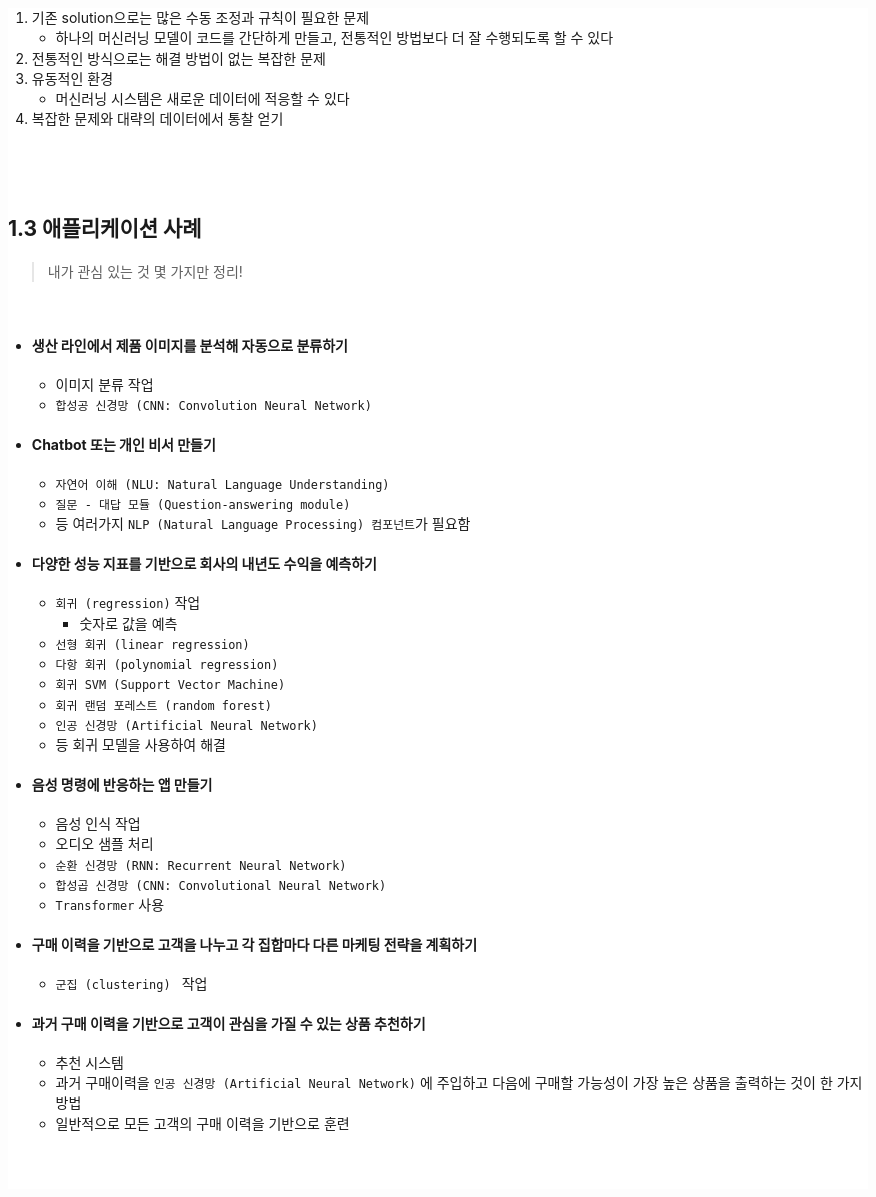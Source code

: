 1. 기존 solution으로는 많은 수동 조정과 규칙이 필요한 문제
   - 하나의 머신러닝 모델이 코드를 간단하게 만들고, 전통적인 방법보다 더 잘 수행되도록 할 수 있다
2. 전통적인 방식으로는 해결 방법이 없는 복잡한 문제
3. 유동적인 환경
   - 머신러닝 시스템은 새로운 데이터에 적응할 수 있다
4. 복잡한 문제와 대략의 데이터에서 통찰 얻기

<br>

<br>

## 1.3 애플리케이션 사례

> 내가 관심 있는 것 몇 가지만 정리!

<br>

- #### 생산 라인에서 제품 이미지를 분석해 자동으로 분류하기

  - 이미지 분류 작업
  - `합성공 신경망 (CNN: Convolution Neural Network)`

- #### Chatbot 또는 개인 비서 만들기

  - `자연어 이해 (NLU: Natural Language Understanding)`
  - `질문 - 대답 모듈 (Question-answering module)`
  - 등 여러가지 `NLP (Natural Language Processing) 컴포넌트`가 필요함

- #### 다양한 성능 지표를 기반으로 회사의 내년도 수익을 예측하기

  - `회귀 (regression)` 작업
    - 숫자로 값을 예측
  - `선형 회귀 (linear regression)`
  - `다항 회귀 (polynomial regression)`
  - `회귀 SVM (Support Vector Machine)`
  - `회귀 랜덤 포레스트 (random forest)`
  - `인공 신경망 (Artificial Neural Network)`
  - 등 회귀 모델을 사용하여 해결

- #### 음성 명령에 반응하는 앱 만들기

  - 음성 인식 작업
  - 오디오 샘플 처리
  - `순환 신경망 (RNN: Recurrent Neural Network)`
  - `합성곱 신경망 (CNN: Convolutional Neural Network)`
  - `Transformer` 사용

- #### 구매 이력을 기반으로 고객을 나누고 각 집합마다 다른 마케팅 전략을 계획하기

  - `군집 (clustering) ` 작업

- #### 과거 구매 이력을 기반으로 고객이 관심을 가질 수 있는 상품 추천하기

  - 추천 시스템
  - 과거 구매이력을 `인공 신경망 (Artificial Neural Network)` 에 주입하고 다음에 구매할 가능성이 가장 높은 상품을 출력하는 것이 한 가지 방법
  - 일반적으로 모든 고객의 구매 이력을 기반으로 훈련

<br><br>
